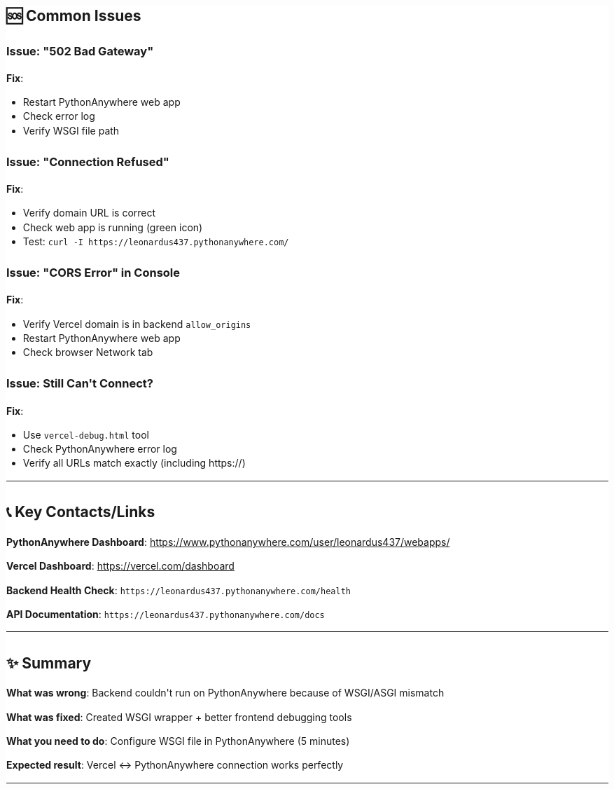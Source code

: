 
## 🆘 Common Issues

### Issue: "502 Bad Gateway"
**Fix**: 
- Restart PythonAnywhere web app
- Check error log
- Verify WSGI file path

### Issue: "Connection Refused"
**Fix**: 
- Verify domain URL is correct
- Check web app is running (green icon)
- Test: `curl -I https://leonardus437.pythonanywhere.com/`

### Issue: "CORS Error" in Console
**Fix**: 
- Verify Vercel domain is in backend `allow_origins`
- Restart PythonAnywhere web app
- Check browser Network tab

### Issue: Still Can't Connect?
**Fix**: 
- Use `vercel-debug.html` tool
- Check PythonAnywhere error log
- Verify all URLs match exactly (including https://)

---

## 📞 Key Contacts/Links

**PythonAnywhere Dashboard**: https://www.pythonanywhere.com/user/leonardus437/webapps/

**Vercel Dashboard**: https://vercel.com/dashboard

**Backend Health Check**: `https://leonardus437.pythonanywhere.com/health`

**API Documentation**: `https://leonardus437.pythonanywhere.com/docs`

---

## ✨ Summary

**What was wrong**: Backend couldn't run on PythonAnywhere because of WSGI/ASGI mismatch

**What was fixed**: Created WSGI wrapper + better frontend debugging tools

**What you need to do**: Configure WSGI file in PythonAnywhere (5 minutes)

**Expected result**: Vercel ↔ PythonAnywhere connection works perfectly

---
